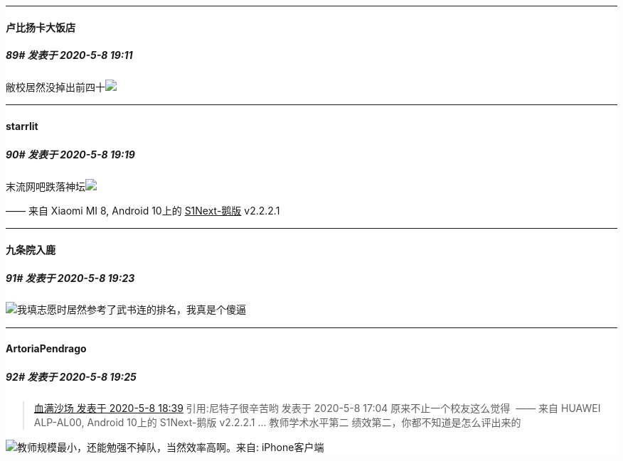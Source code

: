 





-----

####  卢比扬卡大饭店  
##### 89#       发表于 2020-5-8 19:11




敝校居然没掉出前四十<img src="https://static.saraba1st.com/image/smiley/face2017/038.png" referrerpolicy="no-referrer">







-----

####  starrlit  
##### 90#       发表于 2020-5-8 19:19




末流网吧跌落神坛<img src="https://static.saraba1st.com/image/smiley/face2017/067.png" referrerpolicy="no-referrer">

—— 来自 Xiaomi MI 8, Android 10上的 [S1Next-鹅版](https://github.com/ykrank/S1-Next/releases) v2.2.2.1







-----

####  九条院入鹿  
##### 91#       发表于 2020-5-8 19:23



<img src="https://static.saraba1st.com/image/smiley/face2017/212.png" referrerpolicy="no-referrer">我填志愿时居然参考了武书连的排名，我真是个傻逼







-----

####  ArtoriaPendrago  
##### 92#       发表于 2020-5-8 19:25



<blockquote><a href="httphttps://bbs.saraba1st.com/2b/forum.php?mod=redirect&amp;goto=findpost&amp;pid=47347458&amp;ptid=1933450" target="_blank"> 血满沙场 发表于 2020-5-8 18:39</a> 引用:尼特子很辛苦哟 发表于 2020-5-8 17:04 原来不止一个校友这么觉得  —— 来自 HUAWEI ALP-AL00, Android 10上的 S1Next-鹅版 v2.2.2.1 ... 教师学术水平第二 绩效第二，你都不知道是怎么评出来的 </blockquote>
<img src="https://static.saraba1st.com/image/smiley/face2017/053.png" referrerpolicy="no-referrer">教师规模最小，还能勉强不掉队，当然效率高啊。来自: iPhone客户端
